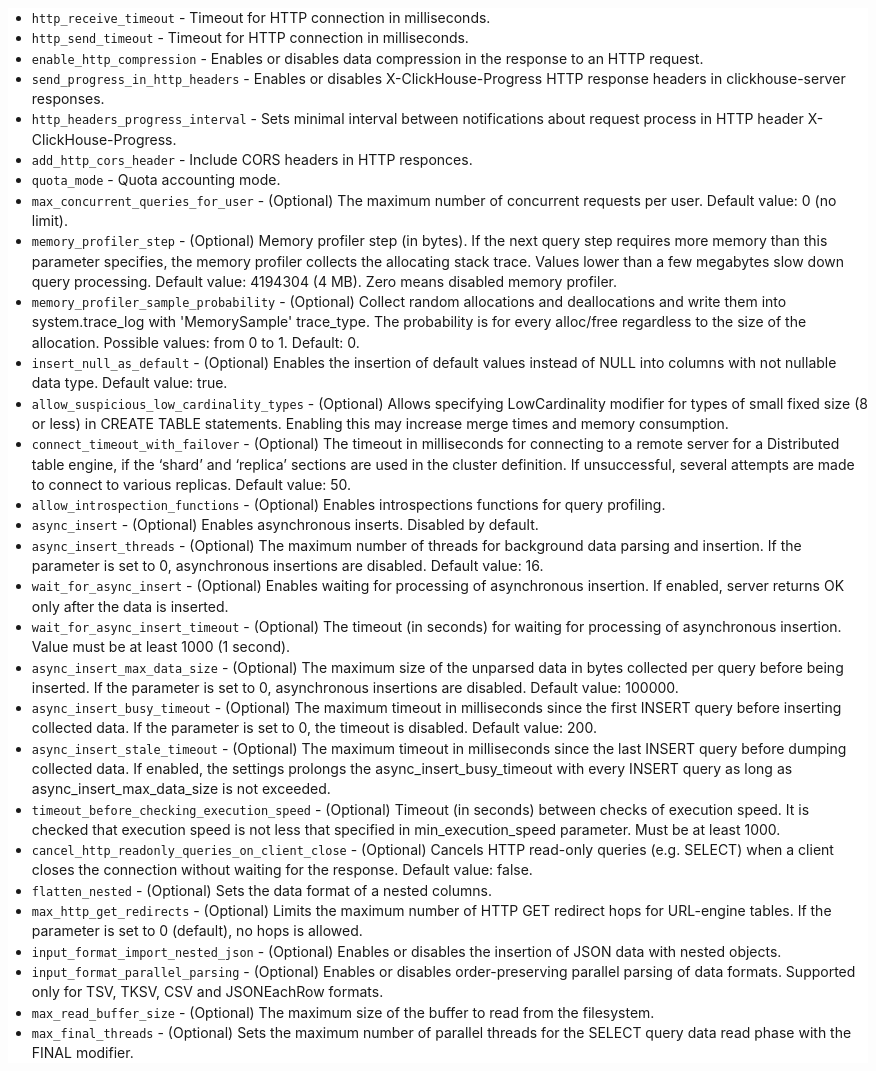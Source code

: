 * `http_receive_timeout` - Timeout for HTTP connection in milliseconds.
* `http_send_timeout` - Timeout for HTTP connection in milliseconds.
* `enable_http_compression` - Enables or disables data compression in the response to an HTTP request.
* `send_progress_in_http_headers` - Enables or disables X-ClickHouse-Progress HTTP response headers in clickhouse-server responses.
* `http_headers_progress_interval` - Sets minimal interval between notifications about request process in HTTP header X-ClickHouse-Progress.
* `add_http_cors_header` - Include CORS headers in HTTP responces.
* `quota_mode` - Quota accounting mode.
* `max_concurrent_queries_for_user` - (Optional) The maximum number of concurrent requests per user. Default value: 0 (no limit).
* `memory_profiler_step` - (Optional) Memory profiler step (in bytes).  If the next query step requires more memory than this parameter specifies, the memory profiler collects the allocating stack trace. Values lower than a few megabytes slow down query processing. Default value: 4194304 (4 MB). Zero means disabled memory profiler.
* `memory_profiler_sample_probability` - (Optional) Collect random allocations and deallocations and write them into system.trace_log with 'MemorySample' trace_type. The probability is for every alloc/free regardless to the size of the allocation. Possible values: from 0 to 1. Default: 0.
* `insert_null_as_default` - (Optional) Enables the insertion of default values instead of NULL into columns with not nullable data type. Default value: true.
* `allow_suspicious_low_cardinality_types` - (Optional) Allows specifying LowCardinality modifier for types of small fixed size (8 or less) in CREATE TABLE statements. Enabling this may increase merge times and memory consumption.
* `connect_timeout_with_failover` - (Optional) The timeout in milliseconds for connecting to a remote server for a Distributed table engine, if the ‘shard’ and ‘replica’ sections are used in the cluster definition. If unsuccessful, several attempts are made to connect to various replicas. Default value: 50.
* `allow_introspection_functions` - (Optional) Enables introspections functions for query profiling.
* `async_insert` - (Optional) Enables asynchronous inserts. Disabled by default.
* `async_insert_threads` - (Optional) The maximum number of threads for background data parsing and insertion. If the parameter is set to 0, asynchronous insertions are disabled. Default value: 16.
* `wait_for_async_insert` - (Optional) Enables waiting for processing of asynchronous insertion. If enabled, server returns OK only after the data is inserted.
* `wait_for_async_insert_timeout` - (Optional) The timeout (in seconds) for waiting for processing of asynchronous insertion. Value must be at least 1000 (1 second).
* `async_insert_max_data_size` - (Optional) The maximum size of the unparsed data in bytes collected per query before being inserted. If the parameter is set to 0, asynchronous insertions are disabled. Default value: 100000.
* `async_insert_busy_timeout` - (Optional) The maximum timeout in milliseconds since the first INSERT query before inserting collected data. If the parameter is set to 0, the timeout is disabled. Default value: 200.
* `async_insert_stale_timeout` - (Optional) The maximum timeout in milliseconds since the last INSERT query before dumping collected data. If enabled, the settings prolongs the async_insert_busy_timeout with every INSERT query as long as async_insert_max_data_size is not exceeded.
* `timeout_before_checking_execution_speed` - (Optional) Timeout (in seconds) between checks of execution speed. It is checked that execution speed is not less that specified in min_execution_speed parameter.
  Must be at least 1000.
* `cancel_http_readonly_queries_on_client_close` - (Optional) Cancels HTTP read-only queries (e.g. SELECT) when a client closes the connection without waiting for the response.
  Default value: false.
* `flatten_nested` - (Optional) Sets the data format of a nested columns.
* `max_http_get_redirects` - (Optional) Limits the maximum number of HTTP GET redirect hops for URL-engine tables.
  If the parameter is set to 0 (default), no hops is allowed.
* `input_format_import_nested_json` - (Optional) Enables or disables the insertion of JSON data with nested objects.
* `input_format_parallel_parsing` - (Optional) Enables or disables order-preserving parallel parsing of data formats. Supported only for TSV, TKSV, CSV and JSONEachRow formats.
* `max_read_buffer_size` - (Optional) The maximum size of the buffer to read from the filesystem.
* `max_final_threads` - (Optional) Sets the maximum number of parallel threads for the SELECT query data read phase with the FINAL modifier.